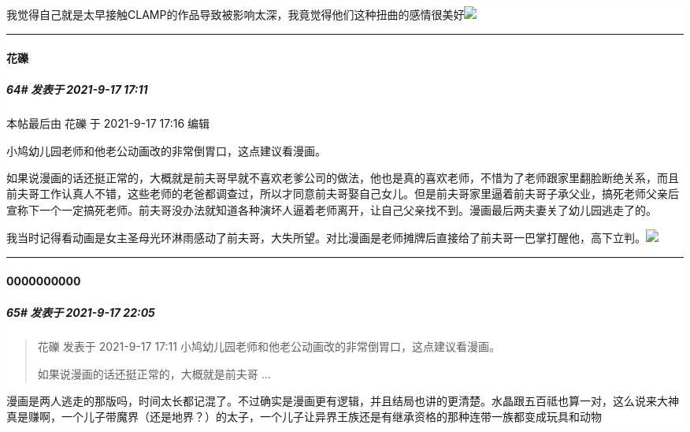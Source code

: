 
我觉得自己就是太早接触CLAMP的作品导致被影响太深，我竟觉得他们这种扭曲的感情很美好<img src="https://static.saraba1st.com/image/smiley/face2017/033.png" referrerpolicy="no-referrer">




*****

####  花礫  
##### 64#       发表于 2021-9-17 17:11


 本帖最后由 花礫 于 2021-9-17 17:16 编辑 

小鸠幼儿园老师和他老公动画改的非常倒胃口，这点建议看漫画。

如果说漫画的话还挺正常的，大概就是前夫哥早就不喜欢老爹公司的做法，他也是真的喜欢老师，不惜为了老师跟家里翻脸断绝关系，而且前夫哥工作认真人不错，这些老师的老爸都调查过，所以才同意前夫哥娶自己女儿。但是前夫哥家里逼着前夫哥子承父业，搞死老师父亲后宣称下一个一定搞死老师。前夫哥没办法就知道各种演坏人逼着老师离开，让自己父亲找不到。漫画最后两夫妻关了幼儿园逃走了的。

我当时记得看动画是女主圣母光环淋雨感动了前夫哥，大失所望。对比漫画是老师摊牌后直接给了前夫哥一巴掌打醒他，高下立判。<img src="https://static.saraba1st.com/image/smiley/face2017/001.png" referrerpolicy="no-referrer">




*****

####  0000000000  
##### 65#       发表于 2021-9-17 22:05


<blockquote>花礫 发表于 2021-9-17 17:11
小鸠幼儿园老师和他老公动画改的非常倒胃口，这点建议看漫画。

如果说漫画的话还挺正常的，大概就是前夫哥 ...</blockquote>
漫画是两人逃走的那版吗，时间太长都记混了。不过确实是漫画更有逻辑，并且结局也讲的更清楚。水晶跟五百祗也算一对，这么说来大神真是赚啊，一个儿子带魔界（还是地界？）的太子，一个儿子让异界王族还是有继承资格的那种连带一族都变成玩具和动物



